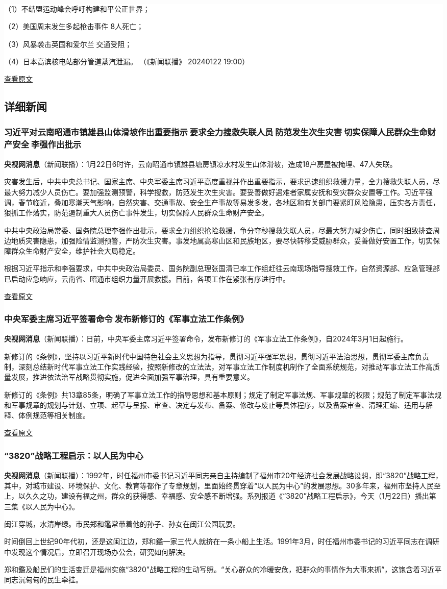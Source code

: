 
（1）不结盟运动峰会呼吁构建和平公正世界；


（2）美国周末发生多起枪击事件 8人死亡；


（3）风暴袭击英国和爱尔兰 交通受阻；


（4）日本高滨核电站部分管道蒸汽泄漏。
（《新闻联播》 20240122 19:00）

[查看原文](https://tv.cctv.com/2024/01/22/VIDEmKJDJAnCYE4tRtPemjTl240122.shtml)

## 详细新闻

### 习近平对云南昭通市镇雄县山体滑坡作出重要指示 要求全力搜救失联人员 防范发生次生灾害 切实保障人民群众生命财产安全 李强作出批示

**央视网消息**（新闻联播）：1月22日6时许，云南昭通市镇雄县塘房镇凉水村发生山体滑坡，造成18户房屋被掩埋、47人失联。

灾害发生后，中共中央总书记、国家主席、中央军委主席习近平高度重视并作出重要指示，要求迅速组织救援力量，全力搜救失联人员，尽最大努力减少人员伤亡。要加强监测预警，科学搜救，防范发生次生灾害。要妥善做好遇难者家属安抚和受灾群众安置等工作。习近平强调，春节临近，叠加寒潮天气影响，自然灾害、交通事故、安全生产事故等易发多发，各地区和有关部门要紧盯风险隐患，压实各方责任，狠抓工作落实，防范遏制重大人员伤亡事件发生，切实保障人民群众生命财产安全。

中共中央政治局常委、国务院总理李强作出批示，要求全力组织抢险救援，争分夺秒搜救失联人员，尽最大努力减少伤亡，同时细致排查周边地质灾害隐患，加强险情监测预警，严防次生灾害。事发地属高寒山区和民族地区，要尽快转移受威胁群众，妥善做好安置工作，切实保障群众生命财产安全，维护社会大局稳定。

根据习近平指示和李强要求，中共中央政治局委员、国务院副总理张国清已率工作组赶往云南现场指导搜救工作，自然资源部、应急管理部已启动应急响应，云南省、昭通市组织力量开展救援。目前，各项工作在紧张有序进行中。


[查看原文](https://tv.cctv.com/2024/01/22/VIDEWCgkbGLTTfKkn50x9yNi240122.shtml)

### 中央军委主席习近平签署命令 发布新修订的《军事立法工作条例》

**央视网消息**（新闻联播）：日前，中央军委主席习近平签署命令，发布新修订的《军事立法工作条例》，自2024年3月1日起施行。

新修订的《条例》，坚持以习近平新时代中国特色社会主义思想为指导，贯彻习近平强军思想，贯彻习近平法治思想，贯彻军委主席负责制，深刻总结新时代军事立法工作实践经验，按照新修改的立法法，对军事立法工作制度机制作了全面系统规范，对推动军事立法工作高质量发展，推进依法治军战略贯彻实施，促进全面加强军事治理，具有重要意义。

新修订的《条例》共13章85条，明确了军事立法工作的指导思想和基本原则；规定了制定军事法规、军事规章的权限；规范了制定军事法规和军事规章的规划与计划、立项、起草与呈报、审查、决定与发布、备案、修改与废止等具体程序，以及备案审查、清理汇编、适用与解释、体例规范等相关制度。


[查看原文](https://tv.cctv.com/2024/01/22/VIDEwUvCToyQ5Evv86mRyKAq240122.shtml)

### “3820”战略工程启示：以人民为中心

**央视网消息**（新闻联播）：1992年，时任福州市委书记习近平同志亲自主持编制了福州市20年经济社会发展战略设想，即“3820”战略工程，其中，对城市建设、环境保护、文化、教育等都作了专章规划，里面始终贯穿着“以人民为中心”的发展思想。30多年来，福州市坚持人民至上，以久久之功，建设有福之州，群众的获得感、幸福感、安全感不断增强。系列报道《“3820”战略工程启示》，今天（1月22日）播出第三集《以人民为中心》。

闽江穿城，水清岸绿。市民郑和鑑常带着他的孙子、孙女在闽江公园玩耍。

时间倒回上世纪90年代初，还是这闽江边，郑和鑑一家三代人就挤在一条小船上生活。1991年3月，时任福州市委书记的习近平同志在调研中发现这个情况后，立即召开现场办公会，研究如何解决。

郑和鑑及船民们的生活变迁是福州实施“3820”战略工程的生动写照。“关心群众的冷暖安危，把群众的事情作为大事来抓”，这饱含着习近平同志沉甸甸的民生牵挂。
